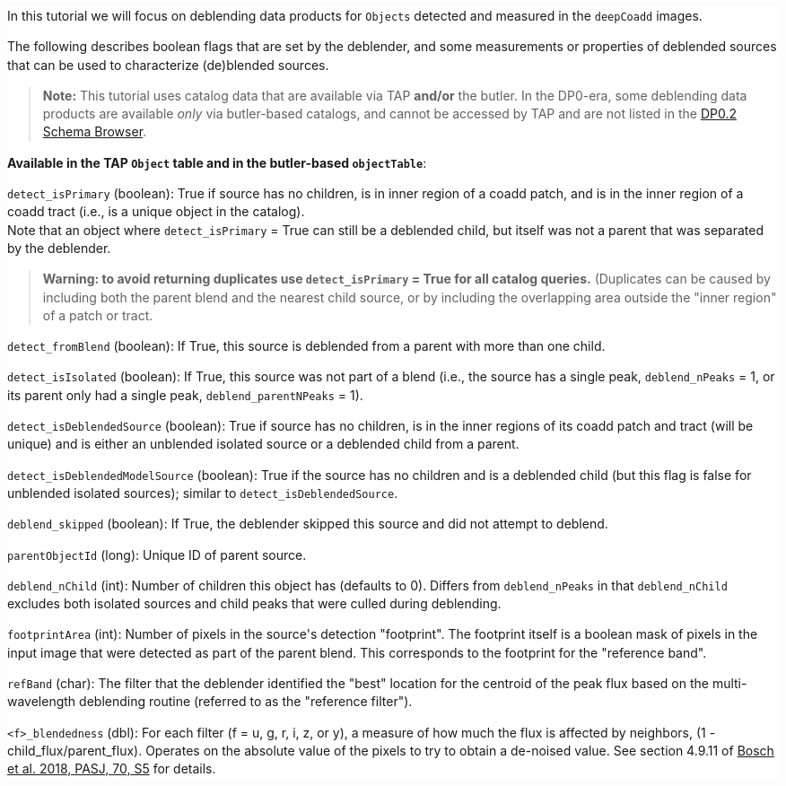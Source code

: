 In this tutorial we will focus on deblending data products for `Objects` detected and measured in the `deepCoadd` images.

The following describes boolean flags that are set by the deblender, and some measurements or properties of deblended sources that can be used to characterize (de)blended sources.

> **Note:** This tutorial uses catalog data that are available via TAP **and/or** the butler.
In the DP0-era, some deblending data products are available *only* via butler-based catalogs, and cannot be accessed by TAP and are not listed in the <a href="https://dm.lsst.org/sdm_schemas/browser/dp02.html">DP0.2 Schema Browser</a>.

**Available in the TAP `Object` table and in the butler-based `objectTable`**:

`detect_isPrimary` (boolean): True if source has no children, is in inner region of a coadd patch, and is in the inner region of a coadd tract (i.e., is a unique object in the catalog).  
Note that an object where `detect_isPrimary`  = True can still be a deblended child, but itself was not a parent that was separated by the deblender. 

> **Warning: to avoid returning duplicates use `detect_isPrimary` = True for all catalog queries.**
(Duplicates can be caused by including both the parent blend and the nearest child source, or by including the overlapping area outside the "inner region" of a patch or tract.

`detect_fromBlend` (boolean): If True, this source is deblended from a parent with more than one child.

`detect_isIsolated` (boolean): If True, this source was not part of a blend (i.e., the source has a single peak, `deblend_nPeaks` = 1, or its parent only had a single peak, `deblend_parentNPeaks` = 1). 

`detect_isDeblendedSource` (boolean): True if source has no children, is in the inner regions of its coadd patch and tract (will be unique) and is either an unblended isolated source or a deblended child from a parent.

`detect_isDeblendedModelSource` (boolean): True if the source  has no children and is a deblended child (but this flag is false for unblended isolated sources); similar to `detect_isDeblendedSource`.
 
`deblend_skipped` (boolean): If True, the deblender skipped this source and did not attempt to deblend.

`parentObjectId` (long): Unique ID of parent source. 

`deblend_nChild` (int): Number of children this object has (defaults to 0).
Differs from `deblend_nPeaks` in that `deblend_nChild` excludes both isolated sources and child peaks that were culled during deblending.

`footprintArea` (int): Number of pixels in the source's detection "footprint".
The footprint itself is a boolean mask of pixels in the input image that were detected as part of the parent blend.
This corresponds to the footprint for the "reference band".

`refBand` (char): The filter that the deblender identified the "best" location for the centroid of the peak flux based on the multi-wavelength deblending routine (referred to as the "reference filter").

`<f>_blendedness` (dbl): For each filter (f = u, g, r, i, z, or y), a measure of how much the flux is affected by neighbors, (1 - child\_flux/parent\_flux).
Operates on the absolute value of the pixels to try to obtain a de-noised value.
See section 4.9.11 of <a href="https://ui.adsabs.harvard.edu/abs/2018PASJ...70S...5B/abstract">Bosch et al. 2018, PASJ, 70, S5</a> for details. 
